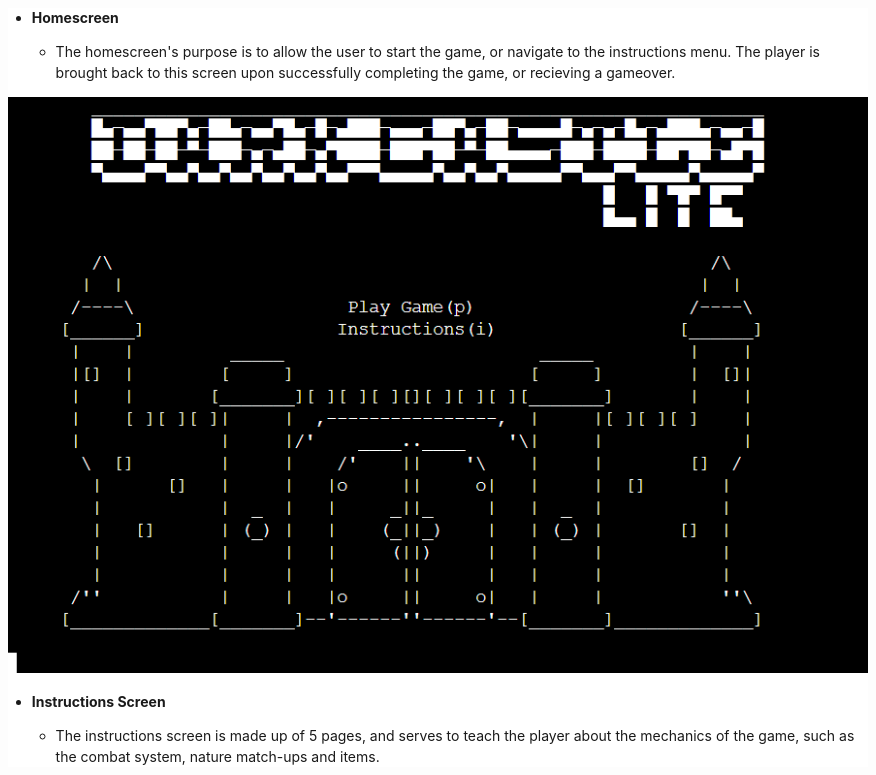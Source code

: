 - **Homescreen**

    - The homescreen's purpose is to allow the user to start the game, or navigate to the instructions menu. The player is brought back to this screen upon successfully completing the game, or recieving a gameover.

![screenshot](documentation/features/feature-homescreen.png)

- **Instructions Screen**

    - The instructions screen is made up of 5 pages, and serves to teach the player about the mechanics of the game, such as the combat system, nature match-ups and items.
